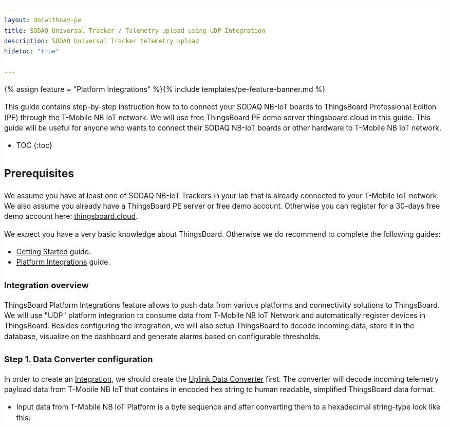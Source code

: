 ```yaml
---
layout: docwithnav-pe
title: SODAQ Universal Tracker / Telemetry upload using UDP Integration
description: SODAQ Universal Tracker telemetry upload
hidetoc: "true"

---
```


{% assign feature = "Platform Integrations" %}{% include templates/pe-feature-banner.md %}

This guide contains step-by-step instruction how to to connect your SODAQ NB-IoT boards to ThingsBoard Professional Edition (PE) through the T-Mobile NB IoT network.
We will use free ThingsBoard PE demo server [thingsboard.cloud](https://thingsboard.cloud/signup) in this guide.
This guide will be useful for anyone who wants to connect their SODAQ NB-IoT boards or other hardware to T-Mobile NB IoT network.

* TOC
{:toc}

## Prerequisites

We assume you have at least one of SODAQ NB-IoT Trackers in your lab that is already connected to your T-Mobile IoT network.
We also assume you already have a ThingsBoard PE server or free demo account.
Otherwise you can register for a 30-days free demo account here: [thingsboard.cloud](https://thingsboard.cloud/signup).

We expect you have a very basic knowledge about ThingsBoard. Otherwise we do recommend to complete the following guides:
- [Getting Started](/docs/getting-started-guides/helloworld/) guide.
- [Platform Integrations](/docs/user-guide/integrations/) guide.

### Integration overview

ThingsBoard Platform Integrations feature allows to push data from various platforms and connectivity solutions to ThingsBoard.
We will use "UDP" platform integration to consume data from T-Mobile NB IoT Network and automatically register devices in ThingsBoard.
Besides configuring the integration, we will also setup ThingsBoard to decode incoming data, store it in the database, visualize on the dashboard and generate alarms based on configurable thresholds.

### Step 1. Data Converter configuration

In order to create an [Integration](/docs/user-guide/integrations), we should create the [Uplink Data Converter](/docs/user-guide/integrations/#uplink-data-converter) first.
The converter will decode incoming telemetry payload data from T-Mobile NB IoT that contains in encoded hex string to human readable, simplified ThingsBoard data format.

 - Input data from T-Mobile NB IoT Platform is a byte sequence and after converting them to a hexadecimal string-type look like this:
